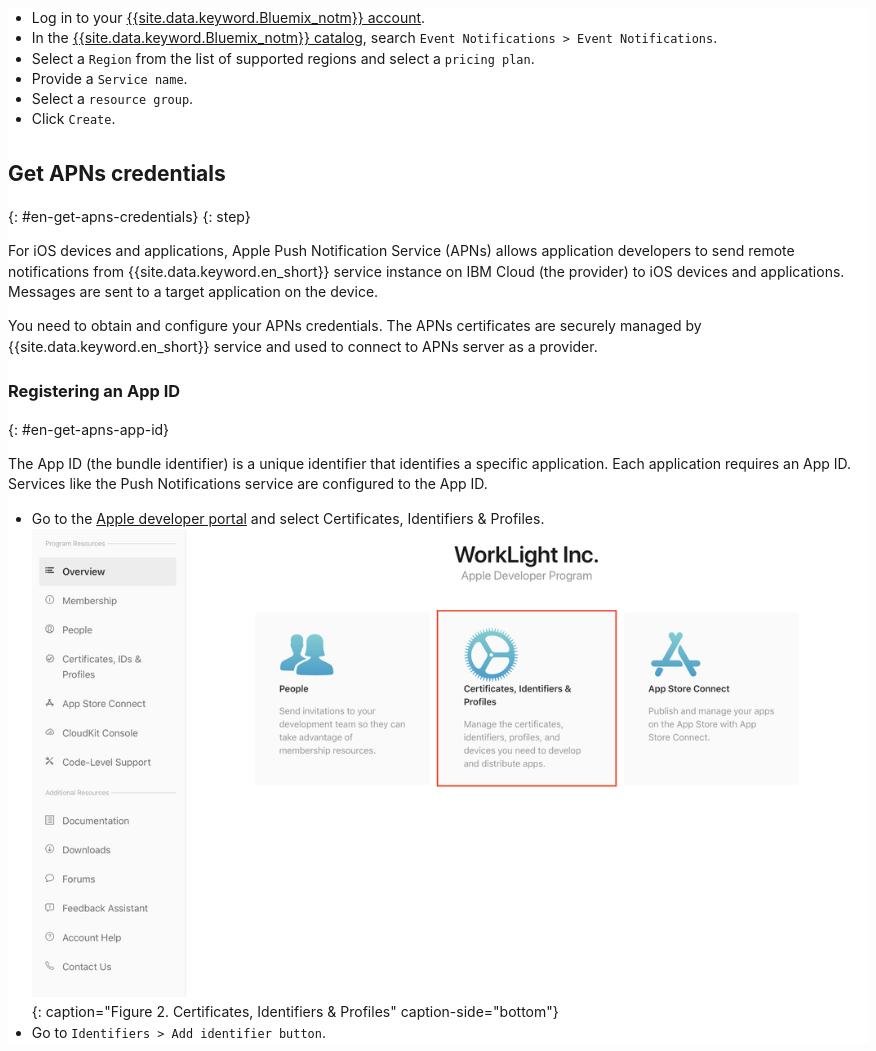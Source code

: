 * Log in to your [{{site.data.keyword.Bluemix_notm}} account](https://cloud.ibm.com/).
* In the [{{site.data.keyword.Bluemix_notm}} catalog](https://cloud.ibm.com/catalog#services), search `Event Notifications > Event Notifications`.
* Select a `Region` from the list of supported regions and select a `pricing plan`.
* Provide a `Service name`.
* Select a `resource group`.
* Click `Create`.

## Get APNs credentials
{: #en-get-apns-credentials}
{: step}

For iOS devices and applications, Apple Push Notification Service (APNs) allows application developers to send remote notifications from {{site.data.keyword.en_short}} service instance on IBM Cloud (the provider) to iOS devices and applications. Messages are sent to a target application on the device.

You need to obtain and configure your APNs credentials. The APNs certificates are securely managed by {{site.data.keyword.en_short}} service and used to connect to APNs server as a provider.

### Registering an App ID
{: #en-get-apns-app-id}

The App ID (the bundle identifier) is a unique identifier that identifies a specific application. Each application requires an App ID. Services like the Push Notifications service are configured to the App ID.


* Go to the [Apple developer portal](https://developer.apple.com/) and select Certificates, Identifiers & Profiles.
![Certificates, Identifiers & Profiles](images/en-apns-cert-tab.png "App ID"){: caption="Figure 2. Certificates, Identifiers & Profiles" caption-side="bottom"}
* Go to `Identifiers > Add identifier button`.